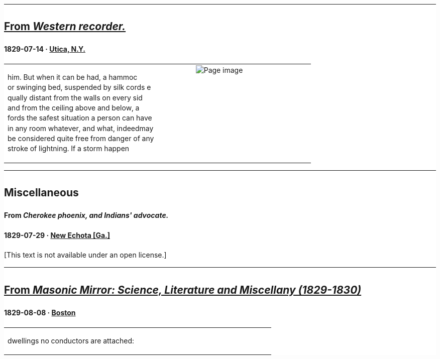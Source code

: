 </td>
</tr></table>

---

## [From _Western recorder._](https://archive.org/details/sim_western-recorder_1829-07-14_6_28/page/n3/mode/1up?view=theater)

#### 1829-07-14 &middot; [Utica, N.Y.](http://dbpedia.org/resource/Utica%2C_New_York)

<table style="width: 100%;"><tr><td style="width: 50%">

  
him. But when it can be had, a hammoc  
or swinging bed, suspended by silk cords e  
qually distant from the walls on every sid  
and from the ceiling above and below, a  
fords the safest situation a person can have  
in any room whatever, and what, indeedmay  
be considered quite free from danger of any  
stroke of lightning. If a storm happen
</td><td style="width: 50%; max-height: 75%; margin: auto; display: block;">
<img alt="Page image" src="https://iiif.archive.org/iiif/sim_western-recorder_1829-07-14_6_28&#0036;3/pct:35.430165,8.023050,14.073649,5.034195/600,/0/default.jpg"/>
</td>
</tr></table>

---

## Miscellaneous

#### From _Cherokee phoenix, and Indians' advocate._

#### 1829-07-29 &middot; [New Echota [Ga.]](http://dbpedia.org/resource/New_Echota)

[This text is not available under an open license.]

---

## [From _Masonic Mirror: Science, Literature and Miscellany (1829-1830)_](https://archive.org/details/sim_boston-masonic-mirror_1829-08-08_ns-1_6/page/n2/mode/1up?view=theater)

#### 1829-08-08 &middot; [Boston](http://dbpedia.org/resource/Boston)

<table style="width: 100%;"><tr><td style="width: 50%">

  
dwellings no conductors are attached:  
  
